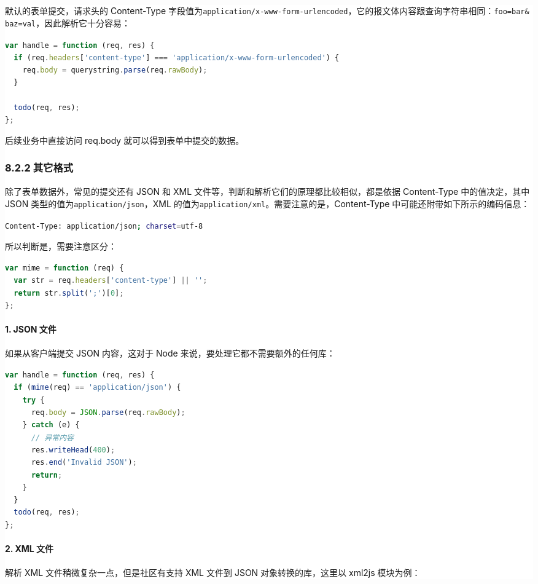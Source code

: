 默认的表单提交，请求头的 Content-Type 字段值为`application/x-www-form-urlencoded`，它的报文体内容跟查询字符串相同：`foo=bar&baz=val`，因此解析它十分容易：

```js
var handle = function (req, res) {
  if (req.headers['content-type'] === 'application/x-www-form-urlencoded') {
    req.body = querystring.parse(req.rawBody);
  }

  todo(req, res);
};
```

后续业务中直接访问 req.body 就可以得到表单中提交的数据。

### 8.2.2 其它格式

除了表单数据外，常见的提交还有 JSON 和 XML 文件等，判断和解析它们的原理都比较相似，都是依据 Content-Type 中的值决定，其中 JSON 类型的值为`application/json`，XML 的值为`application/xml`。需要注意的是，Content-Type 中可能还附带如下所示的编码信息：

```sh
Content-Type: application/json; charset=utf-8
```

所以判断是，需要注意区分：

```js
var mime = function (req) {
  var str = req.headers['content-type'] || '';
  return str.split(';')[0];
};
```

#### 1. JSON 文件

如果从客户端提交 JSON 内容，这对于 Node 来说，要处理它都不需要额外的任何库：

```js
var handle = function (req, res) {
  if (mime(req) == 'application/json') {
    try {
      req.body = JSON.parse(req.rawBody);
    } catch (e) {
      // 异常内容
      res.writeHead(400);
      res.end('Invalid JSON');
      return;
    }
  }
  todo(req, res);
};
```

#### 2. XML 文件

解析 XML 文件稍微复杂一点，但是社区有支持 XML 文件到 JSON 对象转换的库，这里以 xml2js 模块为例：
